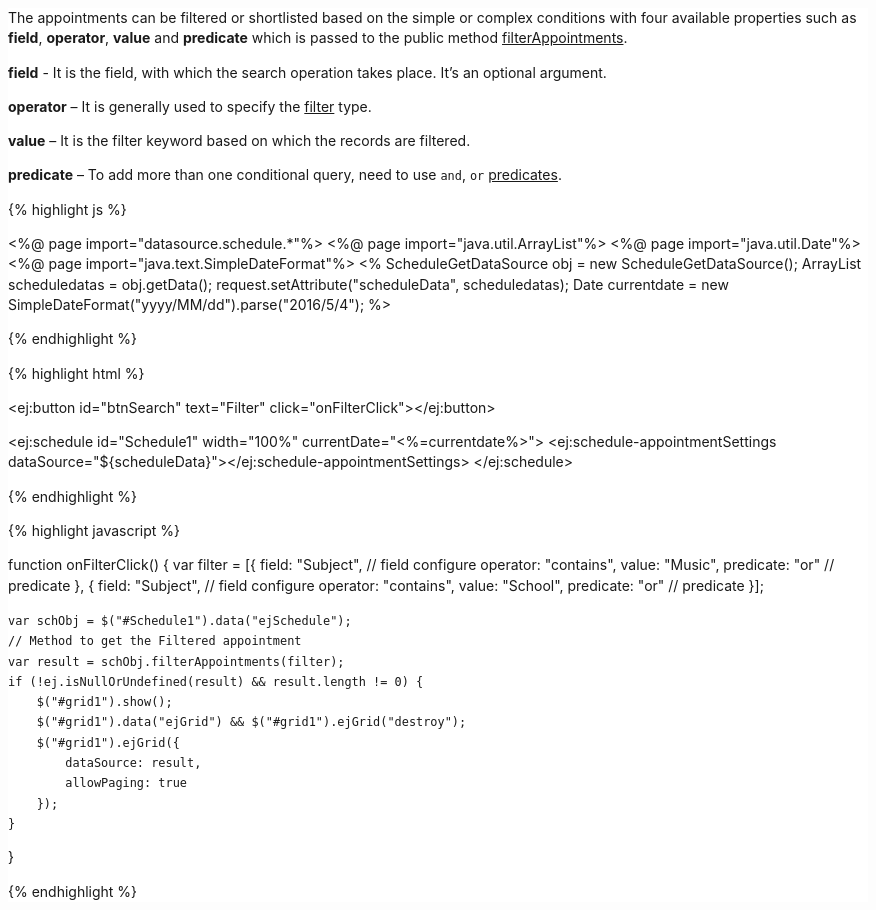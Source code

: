 The appointments can be filtered or shortlisted based on the simple or complex conditions with four available properties such as **field**, **operator**, **value** and **predicate** which is passed to the public method [filterAppointments](/api/js/ejschedule#methods:filterappointments).

**field** - It is the field, with which the search operation takes place. It’s an optional argument.

**operator** – It is generally used to specify the [filter](/js/datamanager/filtering) type.

**value** – It is the filter keyword based on which the records are filtered.

**predicate** – To add more than one conditional query, need to use `and`, `or` [predicates](/js/datamanager/filtering#and-predicate).

{% highlight js %}

<%@ page import="datasource.schedule.*"%>
<%@ page import="java.util.ArrayList"%>
<%@ page import="java.util.Date"%>
<%@ page import="java.text.SimpleDateFormat"%>
<%
    ScheduleGetDataSource obj = new ScheduleGetDataSource();
    ArrayList<ScheduleDataSource> scheduledatas = obj.getData();
    request.setAttribute("scheduleData", scheduledatas);
    Date currentdate = new SimpleDateFormat("yyyy/MM/dd").parse("2016/5/4");
%>

{% endhighlight %}

{% highlight html %}

<ej:button id="btnSearch" text="Filter" click="onFilterClick"></ej:button>
<div id="grid1"></div>


<ej:schedule id="Schedule1" width="100%" currentDate="<%=currentdate%>">
    <ej:schedule-appointmentSettings dataSource="${scheduleData}"></ej:schedule-appointmentSettings>
</ej:schedule>

{% endhighlight %}

{% highlight javascript %}

function onFilterClick() {
    var filter = [{
        field: "Subject", // field configure
        operator: "contains",
        value: "Music",
        predicate: "or" // predicate 
    }, {
        field: "Subject", // field configure
        operator: "contains",
        value: "School",
        predicate: "or" // predicate
    }];

    var schObj = $("#Schedule1").data("ejSchedule");
    // Method to get the Filtered appointment
    var result = schObj.filterAppointments(filter);
    if (!ej.isNullOrUndefined(result) && result.length != 0) {
        $("#grid1").show();
        $("#grid1").data("ejGrid") && $("#grid1").ejGrid("destroy");
        $("#grid1").ejGrid({
            dataSource: result,
            allowPaging: true
        });
    }
}
</script>

{% endhighlight %}
